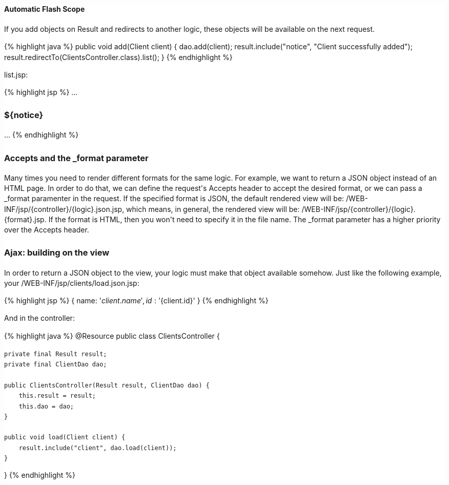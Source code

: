 <div class="nota">
<h4>Automatic Flash Scope</h4>

If you add objects on Result and redirects to another logic, these objects will be available on the next request.

{% highlight java %}
public void add(Client client) {
    dao.add(client);
    result.include("notice", "Client successfully added");
    result.redirectTo(ClientsController.class).list();
}
{% endhighlight %}

list.jsp:

{% highlight jsp %}
...
<div id="notice">
   <h3>${notice}</h3>
</div>
...
{% endhighlight %}
</div>

<h3>Accepts and the _format parameter</h3>

Many times you need to render different formats for the same logic. For example, we want to return a JSON object instead of an HTML page. In order to do that, we can define the request's Accepts header to accept the desired format, or we can pass a &#95;format paramenter in the request.
If the specified format is JSON, the default rendered view will be: /WEB-INF/jsp/{controller}/{logic}.json.jsp, which means, in general, the rendered view will be: /WEB-INF/jsp/{controller}/{logic}.{format}.jsp. If the format is HTML, then you won't need to specify it in the file name.
The &#95;format parameter has a higher priority over the Accepts header.

<h3>Ajax: building on the view</h3>

In order to return a JSON object to the view, your logic must make that object available somehow. Just like the following example, your /WEB-INF/jsp/clients/load.json.jsp:

{% highlight jsp %}
{ name: '${client.name}', id: '${client.id}' }
{% endhighlight %}

And in the controller:

{% highlight java %}
@Resource
public class ClientsController {
    
    private final Result result;
    private final ClientDao dao;
    
    public ClientsController(Result result, ClientDao dao) {
        this.result = result;
        this.dao = dao;
    }
    
    public void load(Client client) {
        result.include("client", dao.load(client));
    }
}
{% endhighlight %}

